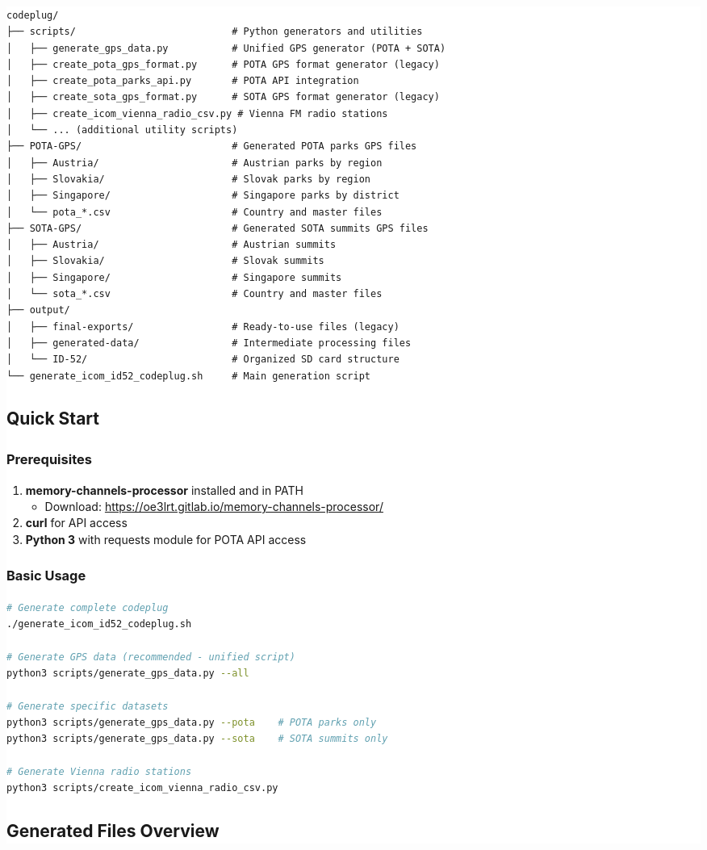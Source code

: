 ```
codeplug/
├── scripts/                           # Python generators and utilities
│   ├── generate_gps_data.py           # Unified GPS generator (POTA + SOTA)
│   ├── create_pota_gps_format.py      # POTA GPS format generator (legacy)
│   ├── create_pota_parks_api.py       # POTA API integration
│   ├── create_sota_gps_format.py      # SOTA GPS format generator (legacy)
│   ├── create_icom_vienna_radio_csv.py # Vienna FM radio stations
│   └── ... (additional utility scripts)
├── POTA-GPS/                          # Generated POTA parks GPS files
│   ├── Austria/                       # Austrian parks by region
│   ├── Slovakia/                      # Slovak parks by region
│   ├── Singapore/                     # Singapore parks by district
│   └── pota_*.csv                     # Country and master files
├── SOTA-GPS/                          # Generated SOTA summits GPS files
│   ├── Austria/                       # Austrian summits
│   ├── Slovakia/                      # Slovak summits
│   ├── Singapore/                     # Singapore summits
│   └── sota_*.csv                     # Country and master files
├── output/
│   ├── final-exports/                 # Ready-to-use files (legacy)
│   ├── generated-data/                # Intermediate processing files
│   └── ID-52/                         # Organized SD card structure
└── generate_icom_id52_codeplug.sh     # Main generation script
```

## Quick Start

### Prerequisites
1. **memory-channels-processor** installed and in PATH
   - Download: https://oe3lrt.gitlab.io/memory-channels-processor/
2. **curl** for API access
3. **Python 3** with requests module for POTA API access

### Basic Usage
```bash
# Generate complete codeplug
./generate_icom_id52_codeplug.sh

# Generate GPS data (recommended - unified script)
python3 scripts/generate_gps_data.py --all

# Generate specific datasets
python3 scripts/generate_gps_data.py --pota    # POTA parks only
python3 scripts/generate_gps_data.py --sota    # SOTA summits only

# Generate Vienna radio stations
python3 scripts/create_icom_vienna_radio_csv.py
```

## Generated Files Overview
